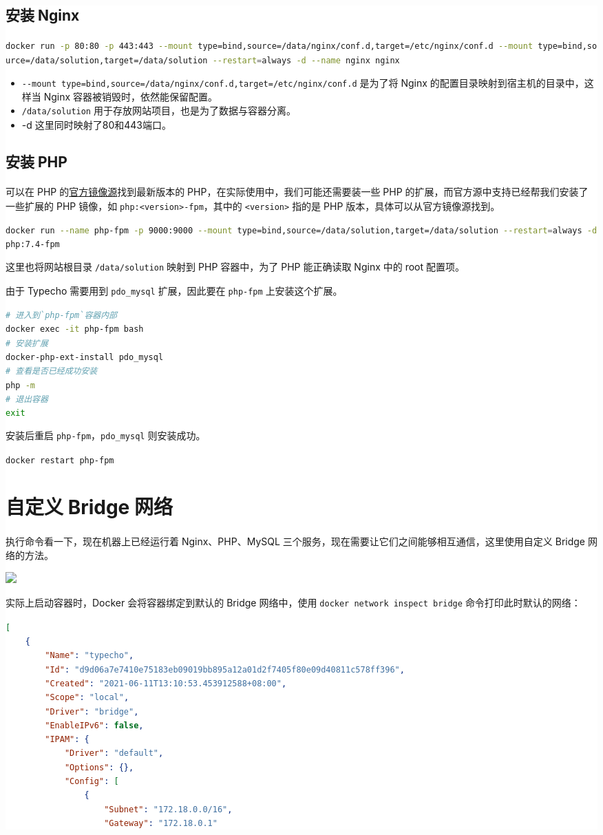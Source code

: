 ## 安装 Nginx

```bash
docker run -p 80:80 -p 443:443 --mount type=bind,source=/data/nginx/conf.d,target=/etc/nginx/conf.d --mount type=bind,source=/data/solution,target=/data/solution --restart=always -d --name nginx nginx
```

- `--mount type=bind,source=/data/nginx/conf.d,target=/etc/nginx/conf.d` 是为了将 Nginx 的配置目录映射到宿主机的目录中，这样当 Nginx 容器被销毁时，依然能保留配置。
- `/data/solution` 用于存放网站项目，也是为了数据与容器分离。
- -d 这里同时映射了80和443端口。

## 安装 PHP

可以在 PHP 的[官方镜像源](https://hub.docker.com/_/php)找到最新版本的 PHP，在实际使用中，我们可能还需要装一些 PHP 的扩展，而官方源中支持已经帮我们安装了一些扩展的 PHP 镜像，如 `php:<version>-fpm`，其中的 `<version>` 指的是 PHP 版本，具体可以从官方镜像源找到。

```bash
docker run --name php-fpm -p 9000:9000 --mount type=bind,source=/data/solution,target=/data/solution --restart=always -d php:7.4-fpm
```

这里也将网站根目录 `/data/solution` 映射到 PHP 容器中，为了 PHP 能正确读取 Nginx 中的 root 配置项。 

由于 Typecho 需要用到 `pdo_mysql` 扩展，因此要在 `php-fpm` 上安装这个扩展。

```bash
# 进入到`php-fpm`容器内部
docker exec -it php-fpm bash
# 安装扩展
docker-php-ext-install pdo_mysql
# 查看是否已经成功安装
php -m
# 退出容器
exit
```

安装后重启 `php-fpm`，`pdo_mysql` 则安装成功。

```bash
docker restart php-fpm
```

# 自定义 Bridge 网络

执行命令看一下，现在机器上已经运行着 Nginx、PHP、MySQL 三个服务，现在需要让它们之间能够相互通信，这里使用自定义 Bridge 网络的方法。

![](https://img.seriouszyx.com/20210714235804.png#vwid=1377&vhei=99)

实际上启动容器时，Docker 会将容器绑定到默认的 Bridge 网络中，使用 `docker network inspect bridge` 命令打印此时默认的网络：

```json
[
    {
        "Name": "typecho",
        "Id": "d9d06a7e7410e75183eb09019bb895a12a01d2f7405f80e09d40811c578ff396",
        "Created": "2021-06-11T13:10:53.453912588+08:00",
        "Scope": "local",
        "Driver": "bridge",
        "EnableIPv6": false,
        "IPAM": {
            "Driver": "default",
            "Options": {},
            "Config": [
                {
                    "Subnet": "172.18.0.0/16",
                    "Gateway": "172.18.0.1"
```